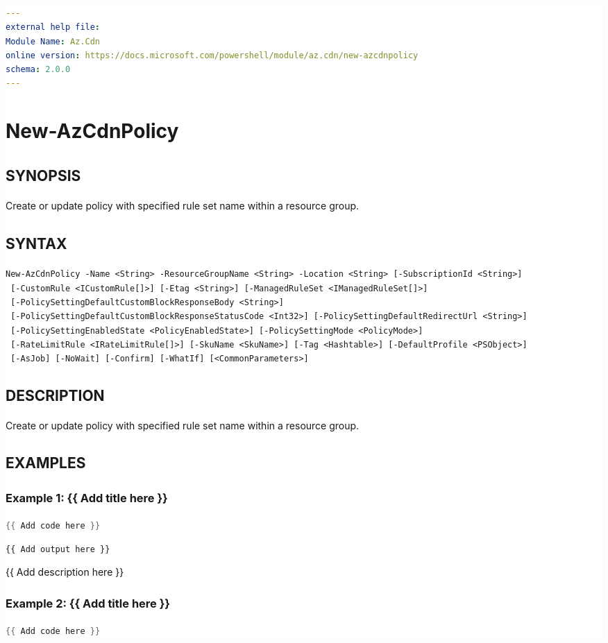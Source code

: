 ```yaml
---
external help file:
Module Name: Az.Cdn
online version: https://docs.microsoft.com/powershell/module/az.cdn/new-azcdnpolicy
schema: 2.0.0
---
```


# New-AzCdnPolicy

## SYNOPSIS
Create or update policy with specified rule set name within a resource group.

## SYNTAX

```
New-AzCdnPolicy -Name <String> -ResourceGroupName <String> -Location <String> [-SubscriptionId <String>]
 [-CustomRule <ICustomRule[]>] [-Etag <String>] [-ManagedRuleSet <IManagedRuleSet[]>]
 [-PolicySettingDefaultCustomBlockResponseBody <String>]
 [-PolicySettingDefaultCustomBlockResponseStatusCode <Int32>] [-PolicySettingDefaultRedirectUrl <String>]
 [-PolicySettingEnabledState <PolicyEnabledState>] [-PolicySettingMode <PolicyMode>]
 [-RateLimitRule <IRateLimitRule[]>] [-SkuName <SkuName>] [-Tag <Hashtable>] [-DefaultProfile <PSObject>]
 [-AsJob] [-NoWait] [-Confirm] [-WhatIf] [<CommonParameters>]
```

## DESCRIPTION
Create or update policy with specified rule set name within a resource group.

## EXAMPLES

### Example 1: {{ Add title here }}
```powershell
{{ Add code here }}
```

```output
{{ Add output here }}
```

{{ Add description here }}

### Example 2: {{ Add title here }}
```powershell
{{ Add code here }}
```

